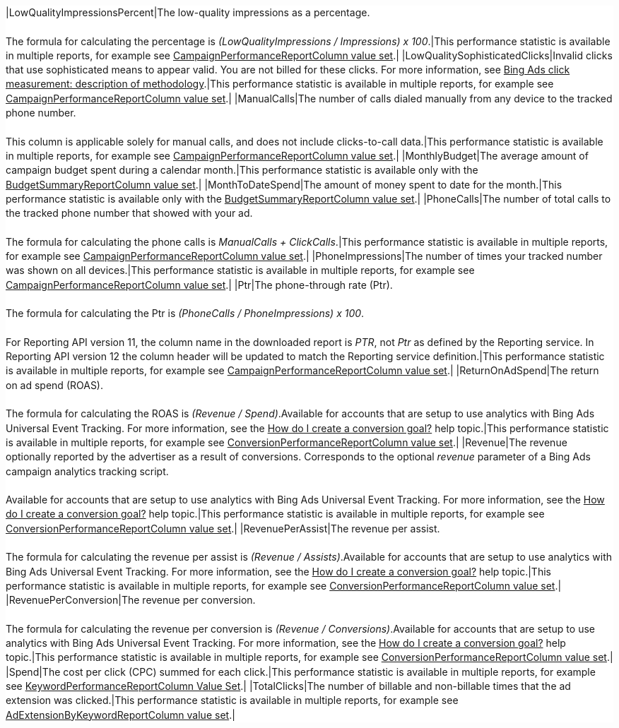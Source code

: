 |LowQualityImpressionsPercent|The low-quality impressions as a percentage.<br /><br />The formula for calculating the percentage is *(LowQualityImpressions / Impressions) x 100*.|This performance statistic is available in multiple reports, for example see [CampaignPerformanceReportColumn value set](~/reporting-service/campaignperformancereportcolumn.md).|
|LowQualitySophisticatedClicks|Invalid clicks that use sophisticated means to appear valid. You are not billed for these clicks. For more information, see [Bing Ads click measurement: description of methodology](https://advertise.bingads.microsoft.com/resources/policies/bing-ads-click-measurement-description-of-methodology).|This performance statistic is available in multiple reports, for example see [CampaignPerformanceReportColumn value set](~/reporting-service/campaignperformancereportcolumn.md).|
|ManualCalls|The number of calls dialed manually from any device to the tracked phone number.<br /><br />This column is applicable solely for manual calls, and does not include clicks-to-call data.|This performance statistic is available in multiple reports, for example see [CampaignPerformanceReportColumn value set](~/reporting-service/campaignperformancereportcolumn.md).|
|MonthlyBudget|The average amount of campaign budget spent during a calendar month.|This performance statistic is available only with the [BudgetSummaryReportColumn value set](~/reporting-service/budgetsummaryreportcolumn.md).|
|MonthToDateSpend|The amount of money spent to date for the month.|This performance statistic is available only with the [BudgetSummaryReportColumn value set](~/reporting-service/budgetsummaryreportcolumn.md).|
|PhoneCalls|The number of total calls to the tracked phone number that showed with your ad.<br /><br />The formula for calculating the phone calls is *ManualCalls + ClickCalls*.|This performance statistic is available in multiple reports, for example see [CampaignPerformanceReportColumn value set](~/reporting-service/campaignperformancereportcolumn.md).|
|PhoneImpressions|The number of times your tracked number was shown on all devices.|This performance statistic is available in multiple reports, for example see [CampaignPerformanceReportColumn value set](~/reporting-service/campaignperformancereportcolumn.md).|
|Ptr|The phone-through rate (Ptr).<br /><br />The formula for calculating the Ptr is *(PhoneCalls / PhoneImpressions) x 100*.<br/><br/>For Reporting API version 11, the column name in the downloaded report is *PTR*, not *Ptr* as defined by the Reporting service. In Reporting API version 12 the column header will be updated to match the Reporting service definition.|This performance statistic is available in multiple reports, for example see [CampaignPerformanceReportColumn value set](~/reporting-service/campaignperformancereportcolumn.md).|
|ReturnOnAdSpend|The return on ad spend (ROAS).<br /><br />The formula for calculating the ROAS is *(Revenue / Spend)*.Available for accounts that are setup to use analytics with Bing Ads Universal Event Tracking. For more information, see the [How do I create a conversion goal?](https://help.bingads.microsoft.com/#apex/3/en/n5012/2) help topic.|This performance statistic is available in multiple reports, for example see [ConversionPerformanceReportColumn value set](~/reporting-service/conversionperformancereportcolumn.md).|
|Revenue|The revenue optionally reported by the advertiser as a result of conversions. Corresponds to the optional *revenue* parameter of a Bing Ads campaign analytics tracking script.<br/><br/>Available for accounts that are setup to use analytics with Bing Ads Universal Event Tracking. For more information, see the [How do I create a conversion goal?](https://help.bingads.microsoft.com/#apex/3/en/n5012/2) help topic.|This performance statistic is available in multiple reports, for example see [ConversionPerformanceReportColumn value set](~/reporting-service/conversionperformancereportcolumn.md).|
|RevenuePerAssist|The revenue per assist.<br /><br />The formula for calculating the revenue per assist is *(Revenue / Assists)*.Available for accounts that are setup to use analytics with Bing Ads Universal Event Tracking. For more information, see the [How do I create a conversion goal?](https://help.bingads.microsoft.com/#apex/3/en/n5012/2) help topic.|This performance statistic is available in multiple reports, for example see [ConversionPerformanceReportColumn value set](~/reporting-service/conversionperformancereportcolumn.md).|
|RevenuePerConversion|The revenue per conversion.<br /><br />The formula for calculating the revenue per conversion is *(Revenue / Conversions)*.Available for accounts that are setup to use analytics with Bing Ads Universal Event Tracking. For more information, see the [How do I create a conversion goal?](https://help.bingads.microsoft.com/#apex/3/en/n5012/2) help topic.|This performance statistic is available in multiple reports, for example see [ConversionPerformanceReportColumn value set](~/reporting-service/conversionperformancereportcolumn.md).|
|Spend|The cost per click (CPC) summed for each click.|This performance statistic is available in multiple reports, for example see [KeywordPerformanceReportColumn Value Set](~/reporting-service/keywordperformancereportcolumn.md).|
|TotalClicks|The number of billable and non-billable times that the ad extension was clicked.|This performance statistic is available in multiple reports, for example see [AdExtensionByKeywordReportColumn value set](~/reporting-service/adextensionbykeywordreportcolumn.md).|
